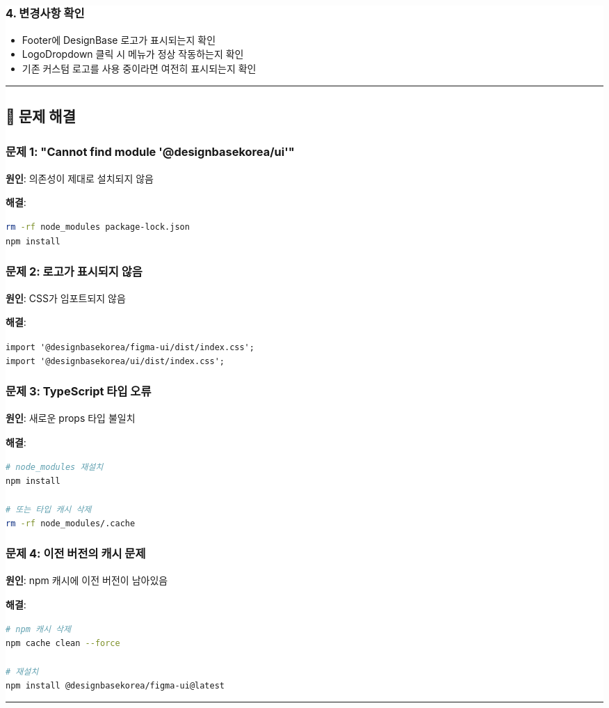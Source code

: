 ### 4. 변경사항 확인
- Footer에 DesignBase 로고가 표시되는지 확인
- LogoDropdown 클릭 시 메뉴가 정상 작동하는지 확인
- 기존 커스텀 로고를 사용 중이라면 여전히 표시되는지 확인

---

## 🔧 문제 해결

### 문제 1: "Cannot find module '@designbasekorea/ui'"

**원인**: 의존성이 제대로 설치되지 않음

**해결**:
```bash
rm -rf node_modules package-lock.json
npm install
```

### 문제 2: 로고가 표시되지 않음

**원인**: CSS가 임포트되지 않음

**해결**:
```tsx
import '@designbasekorea/figma-ui/dist/index.css';
import '@designbasekorea/ui/dist/index.css';
```

### 문제 3: TypeScript 타입 오류

**원인**: 새로운 props 타입 불일치

**해결**:
```bash
# node_modules 재설치
npm install

# 또는 타입 캐시 삭제
rm -rf node_modules/.cache
```

### 문제 4: 이전 버전의 캐시 문제

**원인**: npm 캐시에 이전 버전이 남아있음

**해결**:
```bash
# npm 캐시 삭제
npm cache clean --force

# 재설치
npm install @designbasekorea/figma-ui@latest
```

---
